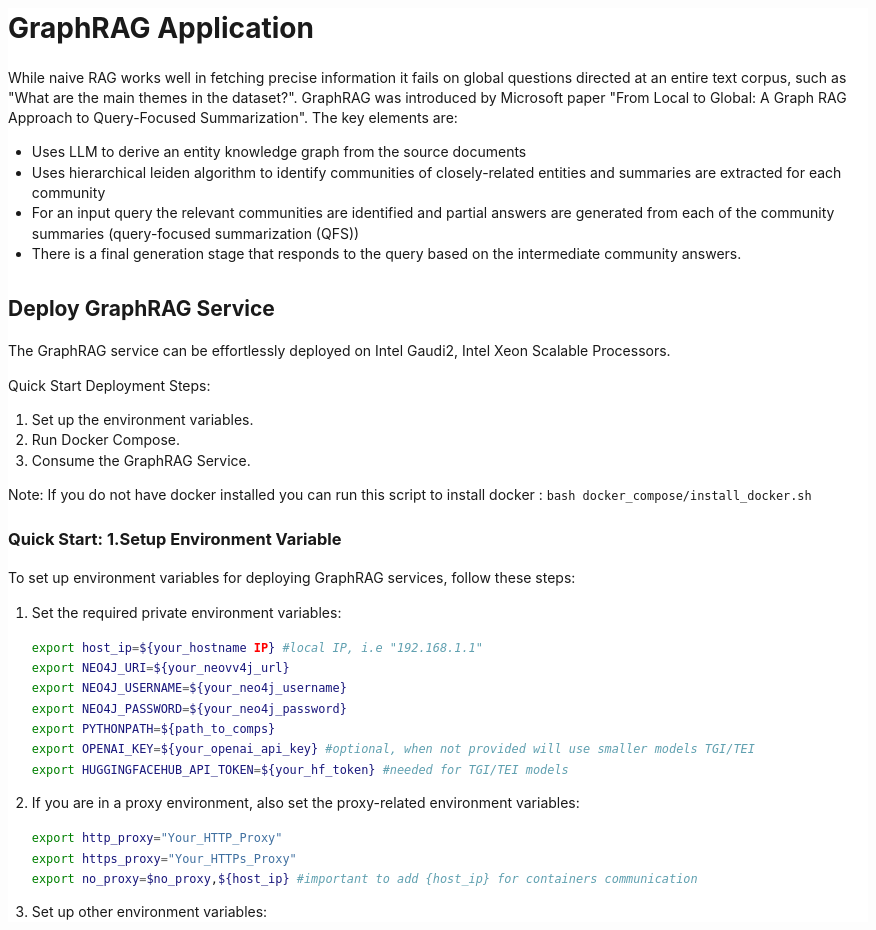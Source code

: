 # GraphRAG Application

While naive RAG works well in fetching precise information it fails on global questions directed at an entire text corpus, such as "What are the main themes in the dataset?".
GraphRAG was introduced by Microsoft paper "From Local to Global: A Graph RAG Approach to Query-Focused Summarization". The key elements are:

- Uses LLM to derive an entity knowledge graph from the source documents
- Uses hierarchical leiden algorithm to identify communities of closely-related entities and summaries are extracted for each community
- For an input query the relevant communities are identified and partial answers are generated from each of the community summaries (query-focused summarization (QFS))
- There is a final generation stage that responds to the query based on the intermediate community answers.

## Deploy GraphRAG Service

The GraphRAG service can be effortlessly deployed on Intel Gaudi2, Intel Xeon Scalable Processors.

Quick Start Deployment Steps:

1. Set up the environment variables.
2. Run Docker Compose.
3. Consume the GraphRAG Service.

Note: If you do not have docker installed you can run this script to install docker : `bash docker_compose/install_docker.sh`

### Quick Start: 1.Setup Environment Variable

To set up environment variables for deploying GraphRAG services, follow these steps:

1. Set the required private environment variables:

   ```bash
   export host_ip=${your_hostname IP} #local IP, i.e "192.168.1.1"
   export NEO4J_URI=${your_neovv4j_url}
   export NEO4J_USERNAME=${your_neo4j_username}
   export NEO4J_PASSWORD=${your_neo4j_password}
   export PYTHONPATH=${path_to_comps}
   export OPENAI_KEY=${your_openai_api_key} #optional, when not provided will use smaller models TGI/TEI
   export HUGGINGFACEHUB_API_TOKEN=${your_hf_token} #needed for TGI/TEI models
   ```

2. If you are in a proxy environment, also set the proxy-related environment variables:

   ```bash
   export http_proxy="Your_HTTP_Proxy"
   export https_proxy="Your_HTTPs_Proxy"
   export no_proxy=$no_proxy,${host_ip} #important to add {host_ip} for containers communication
   ```

3. Set up other environment variables:
